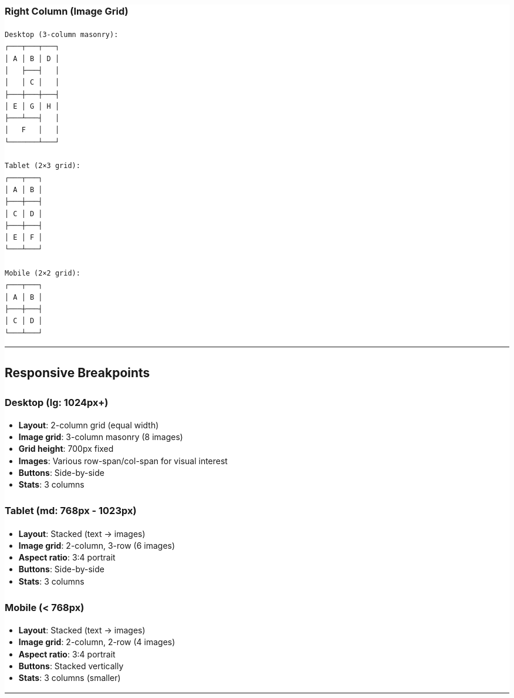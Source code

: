 ### Right Column (Image Grid)
```
Desktop (3-column masonry):
┌───┬───┬───┐
│ A │ B │ D │
│   ├───┤   │
│   │ C │   │
├───┼───┼───┤
│ E │ G │ H │
├───┴───┤   │
│   F   │   │
└───────┴───┘

Tablet (2×3 grid):
┌───┬───┐
│ A │ B │
├───┼───┤
│ C │ D │
├───┼───┤
│ E │ F │
└───┴───┘

Mobile (2×2 grid):
┌───┬───┐
│ A │ B │
├───┼───┤
│ C │ D │
└───┴───┘
```

---

## Responsive Breakpoints

### Desktop (lg: 1024px+)
- **Layout**: 2-column grid (equal width)
- **Image grid**: 3-column masonry (8 images)
- **Grid height**: 700px fixed
- **Images**: Various row-span/col-span for visual interest
- **Buttons**: Side-by-side
- **Stats**: 3 columns

### Tablet (md: 768px - 1023px)
- **Layout**: Stacked (text → images)
- **Image grid**: 2-column, 3-row (6 images)
- **Aspect ratio**: 3:4 portrait
- **Buttons**: Side-by-side
- **Stats**: 3 columns

### Mobile (< 768px)
- **Layout**: Stacked (text → images)
- **Image grid**: 2-column, 2-row (4 images)
- **Aspect ratio**: 3:4 portrait
- **Buttons**: Stacked vertically
- **Stats**: 3 columns (smaller)

---